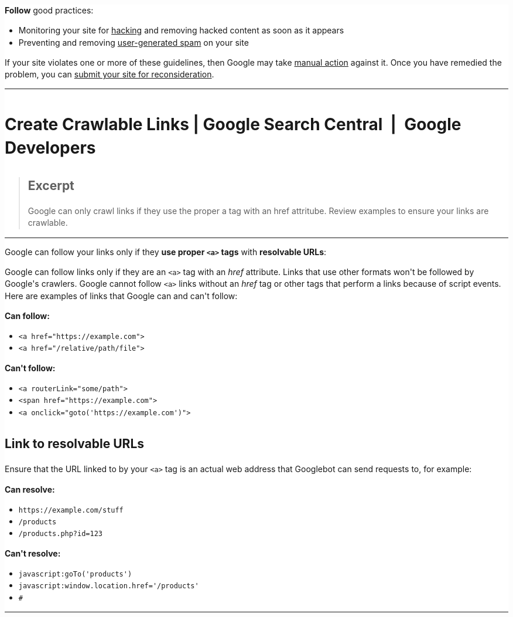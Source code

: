 **Follow** good practices:

- Monitoring your site for [hacking](https://developers.google.com/search/docs/advanced/security/what-is-hacked) and removing hacked content as soon as it appears
- Preventing and removing [user-generated spam](https://developers.google.com/search/docs/advanced/guidelines/user-gen-spam) on your site

If your site violates one or more of these guidelines, then Google may take [manual action](https://support.google.com/webmasters/answer/9044175) against it. Once you have remedied the problem, you can [submit your site for reconsideration](https://support.google.com/webmasters/answer/35843).

---

# Create Crawlable Links | Google Search Central  |  Google Developers

> ## Excerpt
>
> Google can only crawl links if they use the proper a tag with an href attritube. Review examples to ensure your links are crawlable.

---

Google can follow your links only if they **use proper `<a>` tags** with **resolvable URLs**:

Google can follow links only if they are an `<a>` tag with an _href_ attribute. Links that use other formats won't be followed by Google's crawlers. Google cannot follow `<a>` links without an _href_ tag or other tags that perform a links because of script events. Here are examples of links that Google can and can't follow:

**Can follow:**

- `<a href="https://example.com">`
- `<a href="/relative/path/file">`

**Can't follow:**

- `<a routerLink="some/path">`
- `<span href="https://example.com">`
- `<a onclick="goto('https://example.com')">`

## Link to resolvable URLs

Ensure that the URL linked to by your `<a>` tag is an actual web address that Googlebot can send requests to, for example:

**Can resolve:**

- `https://example.com/stuff`
- `/products`
- `/products.php?id=123`

**Can't resolve:**

- `javascript:goTo('products')`
- `javascript:window.location.href='/products'`
- `#`

---